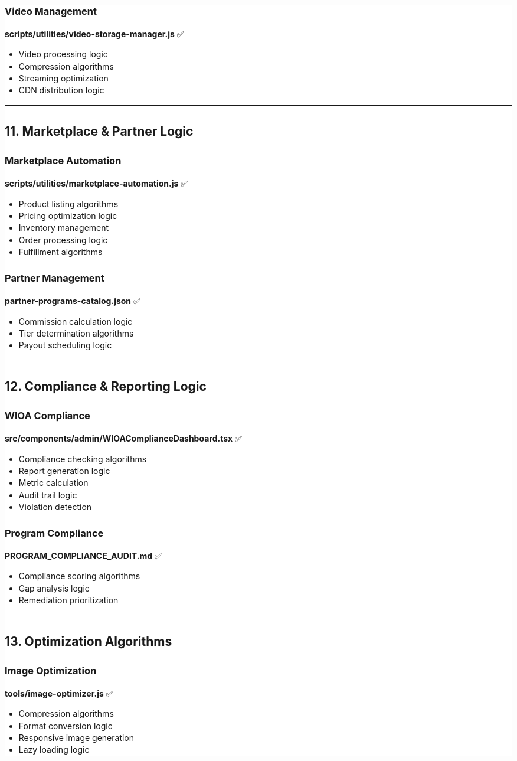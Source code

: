 ### Video Management
**scripts/utilities/video-storage-manager.js** ✅
- Video processing logic
- Compression algorithms
- Streaming optimization
- CDN distribution logic

---

## 11. Marketplace & Partner Logic

### Marketplace Automation
**scripts/utilities/marketplace-automation.js** ✅
- Product listing algorithms
- Pricing optimization logic
- Inventory management
- Order processing logic
- Fulfillment algorithms

### Partner Management
**partner-programs-catalog.json** ✅
- Commission calculation logic
- Tier determination algorithms
- Payout scheduling logic

---

## 12. Compliance & Reporting Logic

### WIOA Compliance
**src/components/admin/WIOAComplianceDashboard.tsx** ✅
- Compliance checking algorithms
- Report generation logic
- Metric calculation
- Audit trail logic
- Violation detection

### Program Compliance
**PROGRAM_COMPLIANCE_AUDIT.md** ✅
- Compliance scoring algorithms
- Gap analysis logic
- Remediation prioritization

---

## 13. Optimization Algorithms

### Image Optimization
**tools/image-optimizer.js** ✅
- Compression algorithms
- Format conversion logic
- Responsive image generation
- Lazy loading logic
